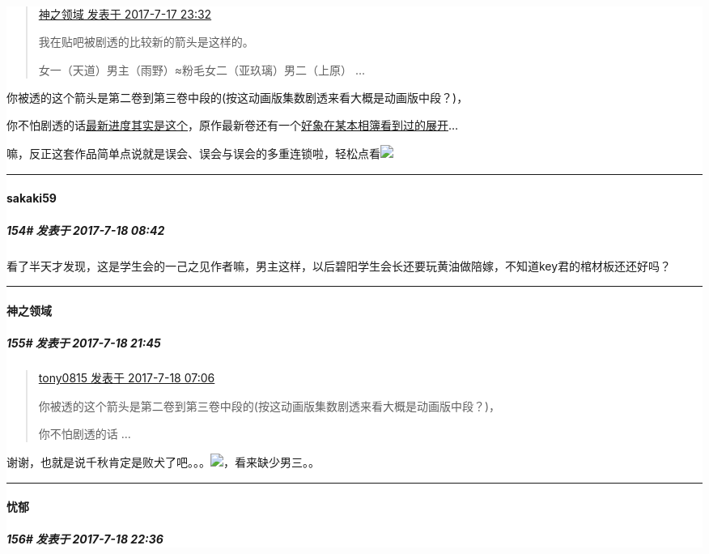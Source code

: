 

<blockquote><a href="httphttps://bbs.saraba1st.com/2b/forum.php?mod=redirect&amp;goto=findpost&amp;pid=36606241&amp;ptid=1504388" target="_blank">神之领域 发表于 2017-7-17 23:32</a>

我在贴吧被剧透的比较新的箭头是这样的。


 女一（天道）男主（雨野）≈粉毛女二（亚玖璃）男二（上原） ...</blockquote>
你被透的这个箭头是第二卷到第三卷中段的(按这动画版集数剧透来看大概是动画版中段？)，

你不怕剧透的话[最新进度其实是这个](http://ww1.sinaimg.cn/large/8d28cc96gy1fhnnp052iaj20m00jyq8s.jpg)，原作最新卷还有一个[好象在某本相簿看到过的展开](http://ww1.sinaimg.cn/large/8d28cc96gy1fhnnxhoainj21hc0u0aj7.jpg)…


嘛，反正这套作品简单点说就是误会、误会与误会的多重连锁啦，轻松点看<img src="https://static.saraba1st.com/image/smiley/face2017/009.gif" referrerpolicy="no-referrer"> 







*****

####  sakaki59  
##### 154#       发表于 2017-7-18 08:42




看了半天才发现，这是学生会的一己之见作者嘛，男主这样，以后碧阳学生会长还要玩黄油做陪嫁，不知道key君的棺材板还还好吗？







*****

####  神之领域  
##### 155#       发表于 2017-7-18 21:45



<blockquote><a href="httphttps://bbs.saraba1st.com/2b/forum.php?mod=redirect&amp;goto=findpost&amp;pid=36607855&amp;ptid=1504388" target="_blank">tony0815 发表于 2017-7-18 07:06</a>

你被透的这个箭头是第二卷到第三卷中段的(按这动画版集数剧透来看大概是动画版中段？)，

你不怕剧透的话 ...</blockquote>
谢谢，也就是说千秋肯定是败犬了吧。。。<img src="https://static.saraba1st.com/image/smiley/face2017/013.png" referrerpolicy="no-referrer">，看来缺少男三。。







*****

####  忧郁  
##### 156#       发表于 2017-7-18 22:36


